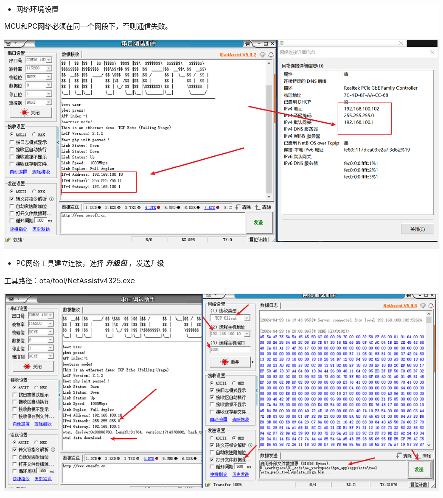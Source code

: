 - 网络环境设置

MCU和PC网络必须在同一个网段下，否则通信失败。

![enet_config_env1](doc/api/assets/enet_env_config1.png)

- PC网络工具建立连接，选择 ***升级包*** ，发送升级

工具路径：ota/tool/NetAssistv4325.exe

![enet_config_env2](doc/api/assets/enet_config_env2.png)
